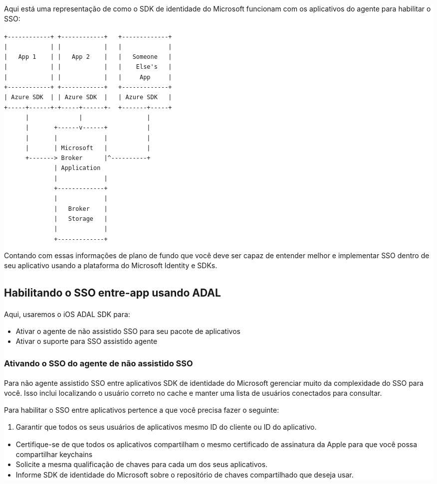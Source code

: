 

Aqui está uma representação de como o SDK de identidade do Microsoft funcionam com os aplicativos do agente para habilitar o SSO:

```
+------------+ +------------+   +-------------+
|            | |            |   |             |
|   App 1    | |   App 2    |   |   Someone   |
|            | |            |   |    Else's   |
|            | |            |   |     App     |
+------------+ +------------+   +-------------+
| Azure SDK  | | Azure SDK  |   | Azure SDK   |
+-----+------+-+-----+------+-  +-------+-----+
      |              |                  |
      |       +------v------+           |
      |       |             |           |
      |       | Microsoft   |           |
      +-------> Broker      |^----------+
              | Application
              |             |
              +-------------+
              |             |
              |   Broker    |
              |   Storage   |
              |             |
              +-------------+
```

Contando com essas informações de plano de fundo que você deve ser capaz de entender melhor e implementar SSO dentro de seu aplicativo usando a plataforma do Microsoft Identity e SDKs.


## <a name="enabling-cross-app-sso-using-adal"></a>Habilitando o SSO entre-app usando ADAL

Aqui, usaremos o iOS ADAL SDK para:

- Ativar o agente de não assistido SSO para seu pacote de aplicativos
- Ativar o suporte para SSO assistido agente

### <a name="turning-on-sso-for-non-broker-assisted-sso"></a>Ativando o SSO do agente de não assistido SSO

Para não agente assistido SSO entre aplicativos SDK de identidade do Microsoft gerenciar muito da complexidade do SSO para você. Isso inclui localizando o usuário correto no cache e manter uma lista de usuários conectados para consultar.

Para habilitar o SSO entre aplicativos pertence a que você precisa fazer o seguinte:

1. Garantir que todos os seus usuários de aplicativos mesmo ID do cliente ou ID do aplicativo.
* Certifique-se de que todos os aplicativos compartilham o mesmo certificado de assinatura da Apple para que você possa compartilhar keychains
* Solicite a mesma qualificação de chaves para cada um dos seus aplicativos.
* Informe SDK de identidade do Microsoft sobre o repositório de chaves compartilhado que deseja usar.
